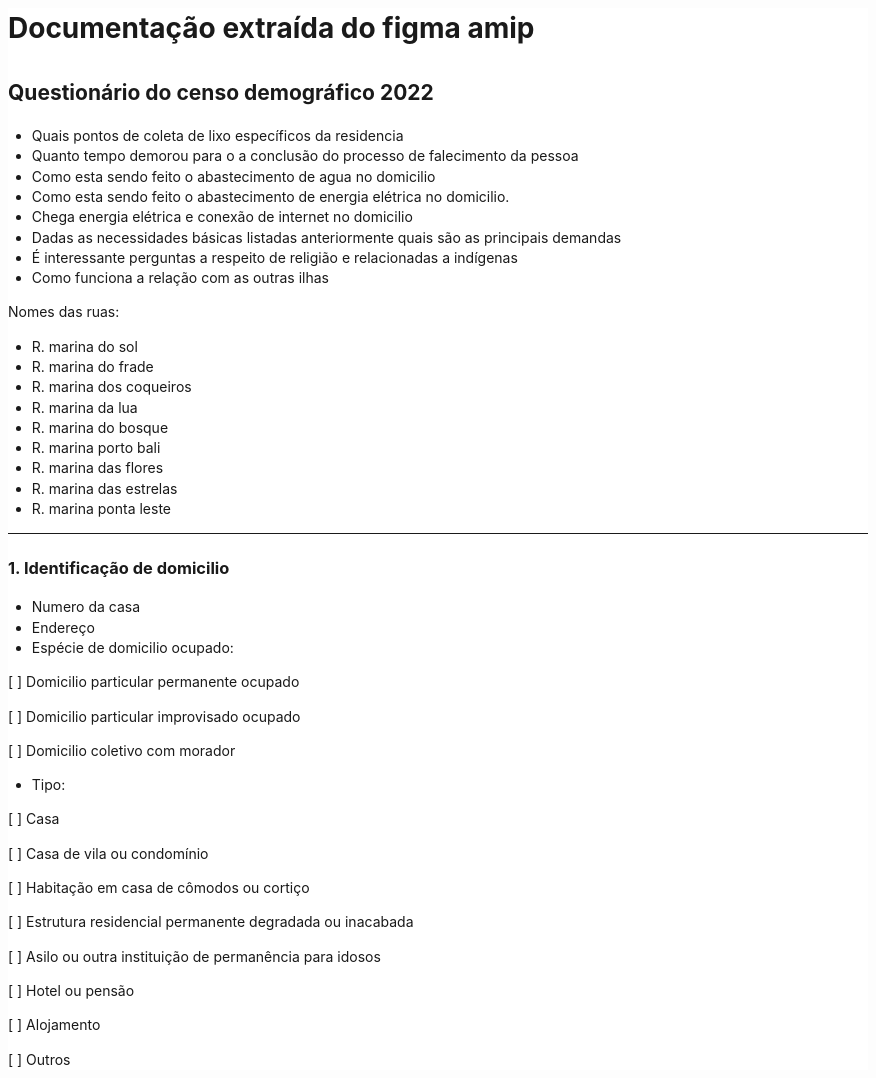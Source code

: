 # Documentação extraída do figma amip

## Questionário do censo demográfico 2022

- Quais pontos de coleta de lixo específicos da residencia
- Quanto tempo demorou para o a conclusão do processo de falecimento da pessoa
- Como esta sendo feito o abastecimento de agua no domicilio
- Como esta sendo feito o abastecimento de energia elétrica no domicilio.
- Chega energia elétrica e conexão de internet no domicilio
- Dadas as necessidades básicas listadas anteriormente quais são as principais demandas 
- É interessante perguntas a respeito de religião e relacionadas a indígenas
- Como funciona a relação com as outras ilhas

Nomes das ruas:

- R. marina do sol
- R. marina do frade
- R. marina dos coqueiros
- R. marina da lua
- R. marina do bosque
- R. marina porto bali
- R. marina das flores
- R. marina das estrelas
- R. marina ponta leste

----------------------------------------------------------------------------------------------------

### 1. Identificação de domicilio

- Numero da casa
- Endereço
- Espécie de domicilio ocupado:

[ ] Domicilio particular permanente ocupado

[ ] Domicilio particular improvisado ocupado

[ ] Domicilio coletivo com morador

- Tipo:

[ ] Casa

[ ] Casa de vila ou condomínio

[ ] Habitação em casa de cômodos ou cortiço 

[ ] Estrutura residencial permanente degradada ou inacabada

[ ] Asilo ou outra instituição de permanência para idosos

[ ] Hotel ou pensão

[ ] Alojamento

[ ] Outros

